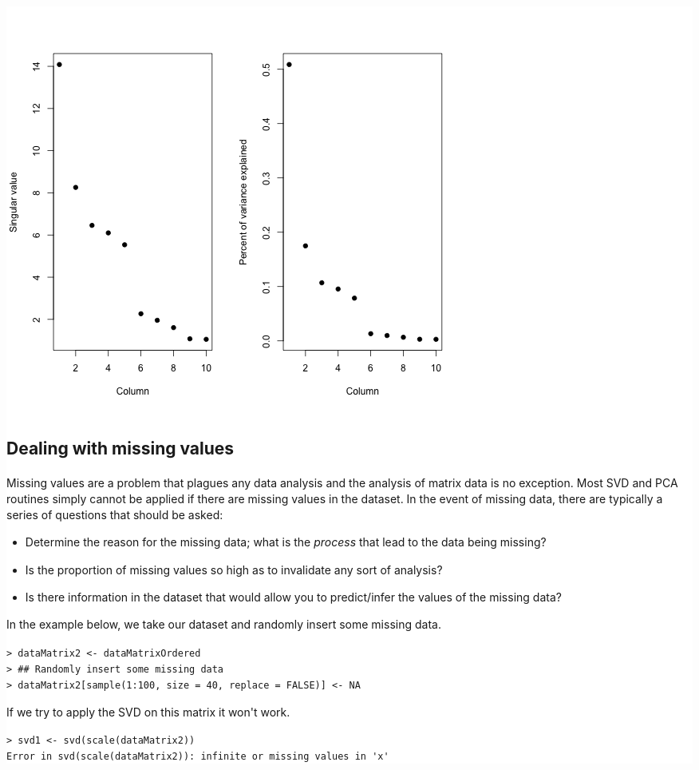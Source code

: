 ![Variation explained by singular vectors](images/dr-unnamed-chunk-17-1.png)


## Dealing with missing values

Missing values are a problem that plagues any data analysis and the analysis of matrix data is no exception. Most SVD and PCA routines simply cannot be applied if there are missing values in the dataset. In the event of missing data, there are typically a series of questions that should be asked:

* Determine the reason for the missing data; what is the *process* that lead to the data being missing?

* Is the proportion of missing values so high as to invalidate any sort of analysis?

* Is there information in the dataset that would allow you to predict/infer the values of the missing data?

In the example below, we take our dataset and randomly insert some missing data.


~~~~~~~~
> dataMatrix2 <- dataMatrixOrdered
> ## Randomly insert some missing data
> dataMatrix2[sample(1:100, size = 40, replace = FALSE)] <- NA
~~~~~~~~

If we try to apply the SVD on this matrix it won't work.


~~~~~~~~
> svd1 <- svd(scale(dataMatrix2))
Error in svd(scale(dataMatrix2)): infinite or missing values in 'x'
~~~~~~~~
